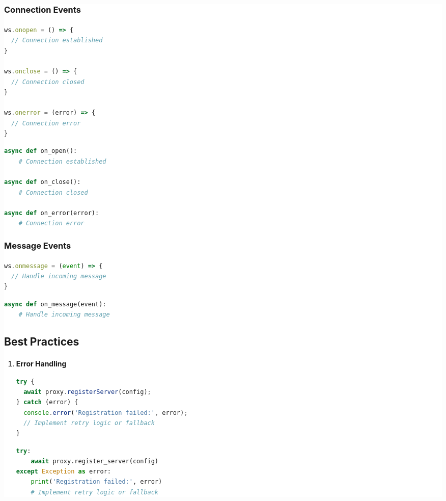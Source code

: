 ### Connection Events

```typescript
ws.onopen = () => {
  // Connection established
}

ws.onclose = () => {
  // Connection closed
}

ws.onerror = (error) => {
  // Connection error
}
```

```python
async def on_open():
    # Connection established

async def on_close():
    # Connection closed

async def on_error(error):
    # Connection error
```

### Message Events

```typescript
ws.onmessage = (event) => {
  // Handle incoming message
}
```

```python
async def on_message(event):
    # Handle incoming message
```

## Best Practices

1. **Error Handling**
   ```typescript
   try {
     await proxy.registerServer(config);
   } catch (error) {
     console.error('Registration failed:', error);
     // Implement retry logic or fallback
   }
   ```

   ```python
   try:
       await proxy.register_server(config)
   except Exception as error:
       print('Registration failed:', error)
       # Implement retry logic or fallback
   ```
